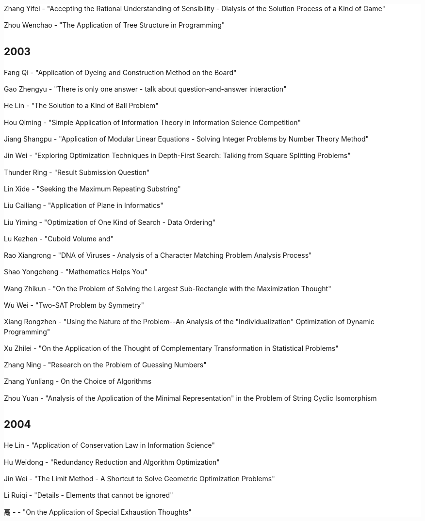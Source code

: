 Zhang Yifei - "Accepting the Rational Understanding of Sensibility - Dialysis of the Solution Process of a Kind of Game"

Zhou Wenchao - "The Application of Tree Structure in Programming"

## 2003
Fang Qi - "Application of Dyeing and Construction Method on the Board"

Gao Zhengyu - "There is only one answer - talk about question-and-answer interaction"

He Lin - "The Solution to a Kind of Ball Problem"

Hou Qiming - "Simple Application of Information Theory in Information Science Competition"

Jiang Shangpu - "Application of Modular Linear Equations - Solving Integer Problems by Number Theory Method"

Jin Wei - "Exploring Optimization Techniques in Depth-First Search: Talking from Square Splitting Problems"

Thunder Ring - "Result Submission Question"

Lin Xide - "Seeking the Maximum Repeating Substring"

Liu Cailiang - "Application of Plane in Informatics"

Liu Yiming - "Optimization of One Kind of Search - Data Ordering"

Lu Kezhen - "Cuboid Volume and"

Rao Xiangrong - "DNA of Viruses - Analysis of a Character Matching Problem Analysis Process"

Shao Yongcheng - "Mathematics Helps You"

Wang Zhikun - "On the Problem of Solving the Largest Sub-Rectangle with the Maximization Thought"

Wu Wei - "Two-SAT Problem by Symmetry"

Xiang Rongzhen - "Using the Nature of the Problem--An Analysis of the "Individualization" Optimization of Dynamic Programming"

Xu Zhilei - "On the Application of the Thought of Complementary Transformation in Statistical Problems"

Zhang Ning - "Research on the Problem of Guessing Numbers"

Zhang Yunliang - On the Choice of Algorithms

Zhou Yuan - "Analysis of the Application of the Minimal Representation" in the Problem of String Cyclic Isomorphism

## 2004
He Lin - "Application of Conservation Law in Information Science"

Hu Weidong - "Redundancy Reduction and Algorithm Optimization"

Jin Wei - "The Limit Method - A Shortcut to Solve Geometric Optimization Problems"

Li Ruiqi - "Details - Elements that cannot be ignored"

鬲 - - "On the Application of Special Exhaustion Thoughts"
